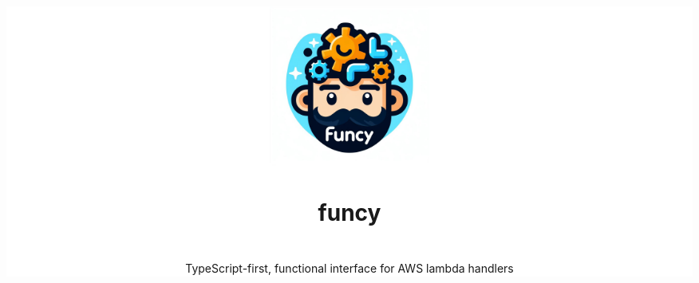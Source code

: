 <p align="center">
  <img src="docs/static/logo.jpg" width="200px" align="center" alt="funcy logo" />
  <h1 align="center">funcy</h1>
  <p align="center">
    <br/>
    TypeScript-first, functional interface for AWS lambda handlers
    <br />
  </p>
</p>
